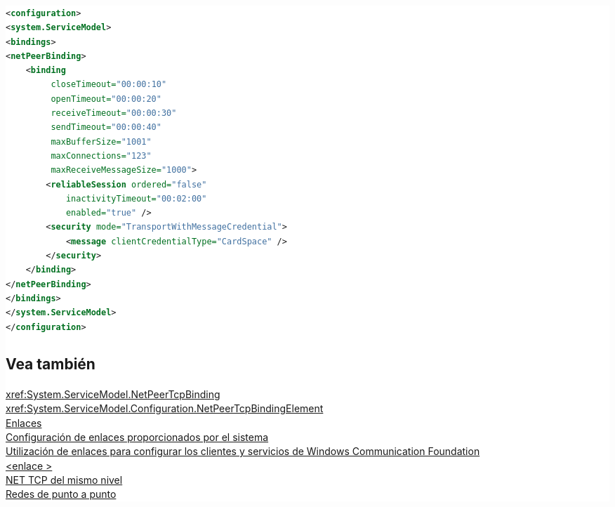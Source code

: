 ```xml  
<configuration>  
<system.ServiceModel>  
<bindings>  
<netPeerBinding>  
    <binding   
         closeTimeout="00:00:10"  
         openTimeout="00:00:20"   
         receiveTimeout="00:00:30"  
         sendTimeout="00:00:40"  
         maxBufferSize="1001"  
         maxConnections="123"   
         maxReceiveMessageSize="1000">  
        <reliableSession ordered="false"  
            inactivityTimeout="00:02:00"  
            enabled="true" />  
        <security mode="TransportWithMessageCredential">  
            <message clientCredentialType="CardSpace" />  
        </security>  
    </binding>  
</netPeerBinding>  
</bindings>  
</system.ServiceModel>  
</configuration>  
```  
  
## <a name="see-also"></a>Vea también  
 <xref:System.ServiceModel.NetPeerTcpBinding>  
 <xref:System.ServiceModel.Configuration.NetPeerTcpBindingElement>  
 [Enlaces](../../../../../docs/framework/wcf/bindings.md)  
 [Configuración de enlaces proporcionados por el sistema](../../../../../docs/framework/wcf/feature-details/configuring-system-provided-bindings.md)  
 [Utilización de enlaces para configurar los clientes y servicios de Windows Communication Foundation](http://msdn.microsoft.com/en-us/bd8b277b-932f-472f-a42a-b02bb5257dfb)  
 [\<enlace >](../../../../../docs/framework/misc/binding.md)  
 [NET TCP del mismo nivel](http://msdn.microsoft.com/en-us/31f4db66-edb2-40a6-b92a-14098e92acae)  
 [Redes de punto a punto](../../../../../docs/framework/wcf/feature-details/peer-to-peer-networking.md)
